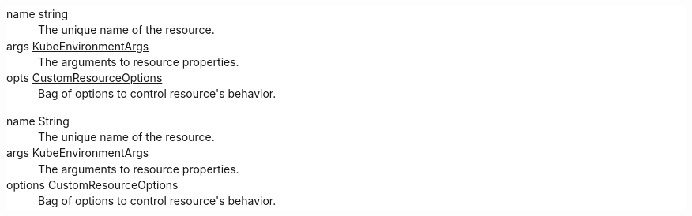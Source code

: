 </pulumi-choosable>
</div>

<div>
<pulumi-choosable type="language" values="csharp">

<dl class="resources-properties"><dt
        class="property-required" title="Required">
        <span>name</span>
        <span class="property-indicator"></span>
        <span class="property-type">string</span>
    </dt>
    <dd>The unique name of the resource.</dd><dt
        class="property-required" title="Required">
        <span>args</span>
        <span class="property-indicator"></span>
        <span class="property-type"><a href="#inputs">KubeEnvironmentArgs</a></span>
    </dt>
    <dd>The arguments to resource properties.</dd><dt
        class="property-optional" title="Optional">
        <span>opts</span>
        <span class="property-indicator"></span>
        <span class="property-type"><a href="/docs/reference/pkg/dotnet/Pulumi/Pulumi.CustomResourceOptions.html">CustomResourceOptions</a></span>
    </dt>
    <dd>Bag of options to control resource&#39;s behavior.</dd></dl>

</pulumi-choosable>
</div>

<div>
<pulumi-choosable type="language" values="java">

<dl class="resources-properties"><dt
        class="property-required" title="Required">
        <span>name</span>
        <span class="property-indicator"></span>
        <span class="property-type">String</span>
    </dt>
    <dd>The unique name of the resource.</dd><dt
        class="property-required" title="Required">
        <span>args</span>
        <span class="property-indicator"></span>
        <span class="property-type"><a href="#inputs">KubeEnvironmentArgs</a></span>
    </dt>
    <dd>The arguments to resource properties.</dd><dt
        class="property-optional" title="Optional">
        <span>options</span>
        <span class="property-indicator"></span>
        <span class="property-type">CustomResourceOptions</span>
    </dt>
    <dd>Bag of options to control resource&#39;s behavior.</dd></dl>

</pulumi-choosable>
</div>
